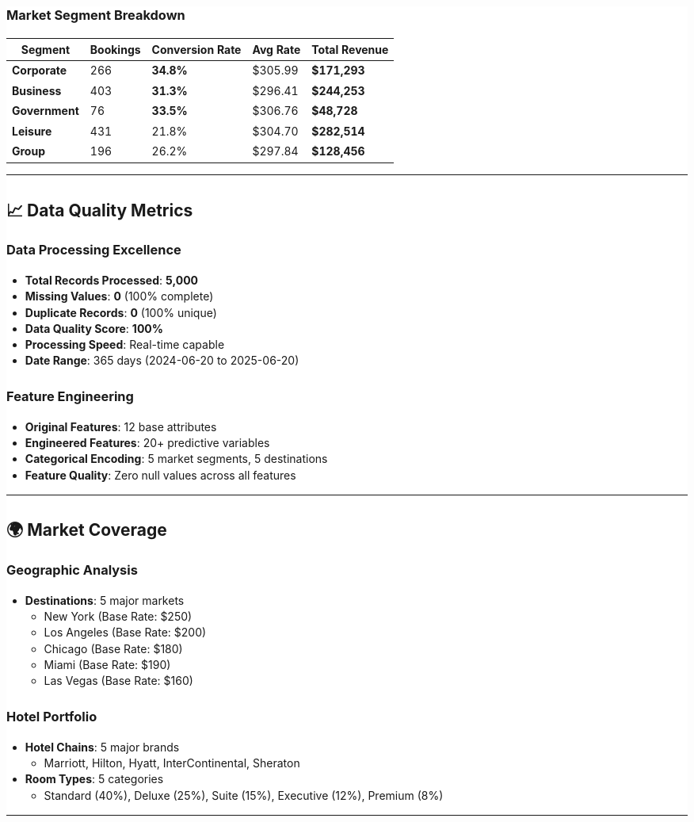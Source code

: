 ### **Market Segment Breakdown**

| Segment | Bookings | Conversion Rate | Avg Rate | Total Revenue |
|---------|----------|----------------|----------|---------------|
| **Corporate** | 266 | **34.8%** | $305.99 | **$171,293** |
| **Business** | 403 | **31.3%** | $296.41 | **$244,253** |
| **Government** | 76 | **33.5%** | $306.76 | **$48,728** |
| **Leisure** | 431 | 21.8% | $304.70 | **$282,514** |
| **Group** | 196 | 26.2% | $297.84 | **$128,456** |

---

## 📈 **Data Quality Metrics**

### **Data Processing Excellence**
- **Total Records Processed**: **5,000**
- **Missing Values**: **0** (100% complete)
- **Duplicate Records**: **0** (100% unique)
- **Data Quality Score**: **100%**
- **Processing Speed**: Real-time capable
- **Date Range**: 365 days (2024-06-20 to 2025-06-20)

### **Feature Engineering**
- **Original Features**: 12 base attributes
- **Engineered Features**: 20+ predictive variables
- **Categorical Encoding**: 5 market segments, 5 destinations
- **Feature Quality**: Zero null values across all features

---

## 🌍 **Market Coverage**

### **Geographic Analysis**
- **Destinations**: 5 major markets
  - New York (Base Rate: $250)
  - Los Angeles (Base Rate: $200)
  - Chicago (Base Rate: $180)
  - Miami (Base Rate: $190)
  - Las Vegas (Base Rate: $160)

### **Hotel Portfolio**
- **Hotel Chains**: 5 major brands
  - Marriott, Hilton, Hyatt, InterContinental, Sheraton
- **Room Types**: 5 categories
  - Standard (40%), Deluxe (25%), Suite (15%), Executive (12%), Premium (8%)

---